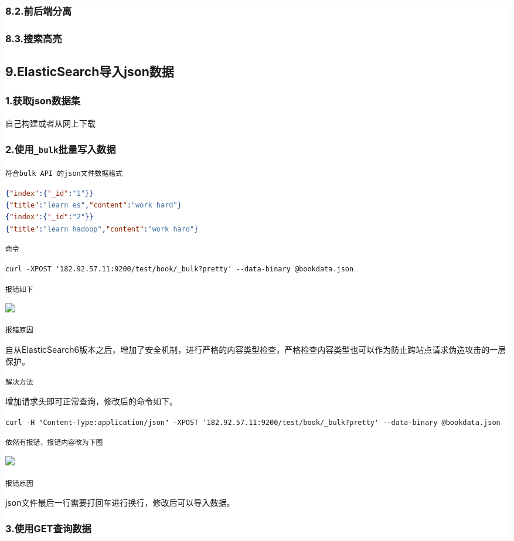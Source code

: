

### 8.2.前后端分离



### 8.3.搜索高亮

## 9.ElasticSearch导入json数据

### 1.获取json数据集

自己构建或者从网上下载

### 2.使用`_bulk`批量写入数据

`符合bulk API 的json文件数据格式`

```json
{"index":{"_id":"1"}}
{"title":"learn es","content":"work hard"}
{"index":{"_id":"2"}}
{"title":"learn hadoop","content":"work hard"}

```

`命令`

```shell
curl -XPOST '182.92.57.11:9200/test/book/_bulk?pretty' --data-binary @bookdata.json
```

`报错如下`

![](https://raw.githubusercontent.com/yimisiyang/cloudimage/master/Image/20210220144732.png)

`报错原因`

自从ElasticSearch6版本之后，增加了安全机制，进行严格的内容类型检查，严格检查内容类型也可以作为防止跨站点请求伪造攻击的一层保护。

`解决方法`

增加请求头即可正常查询，修改后的命令如下。

```shell
curl -H "Content-Type:application/json" -XPOST '182.92.57.11:9200/test/book/_bulk?pretty' --data-binary @bookdata.json
```

`依然有报错，报错内容改为下图`

![](https://raw.githubusercontent.com/yimisiyang/cloudimage/master/Image/20210220145315.png)

`报错原因`

json文件最后一行需要打回车进行换行，修改后可以导入数据。

### 3.使用GET查询数据
